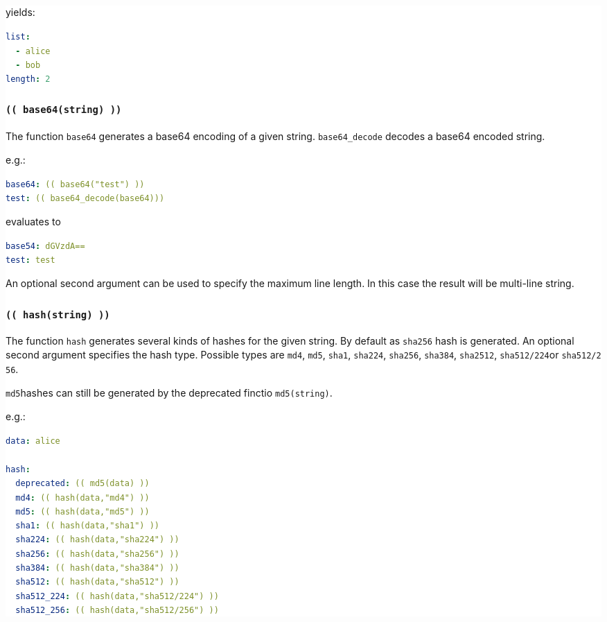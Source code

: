 yields:

```yaml
list:
  - alice
  - bob
length: 2
```

### `(( base64(string) ))`

The function `base64` generates a base64 encoding of a given string. `base64_decode` decodes a base64 encoded string.

e.g.:

```yaml
base64: (( base64("test") ))
test: (( base64_decode(base64)))
```

evaluates to

```yaml
base54: dGVzdA==
test: test
```

An optional second argument can be used to specify the maximum line length.
In this case the result will be multi-line string.

### `(( hash(string) ))`

The function `hash` generates several kinds of hashes for the given string.
By default as `sha256` hash is generated. An optional second argument specifies
the hash type. Possible types are `md4`, `md5`, `sha1`, `sha224`, `sha256`, 
`sha384`, `sha2512`, `sha512/224`or `sha512/256`.

`md5`hashes can still be generated by the deprecated finctio `md5(string)`.

e.g.:

```yaml
data: alice

hash:
  deprecated: (( md5(data) ))
  md4: (( hash(data,"md4") ))
  md5: (( hash(data,"md5") ))
  sha1: (( hash(data,"sha1") ))
  sha224: (( hash(data,"sha224") ))
  sha256: (( hash(data,"sha256") ))
  sha384: (( hash(data,"sha384") ))
  sha512: (( hash(data,"sha512") ))
  sha512_224: (( hash(data,"sha512/224") ))
  sha512_256: (( hash(data,"sha512/256") ))
```
